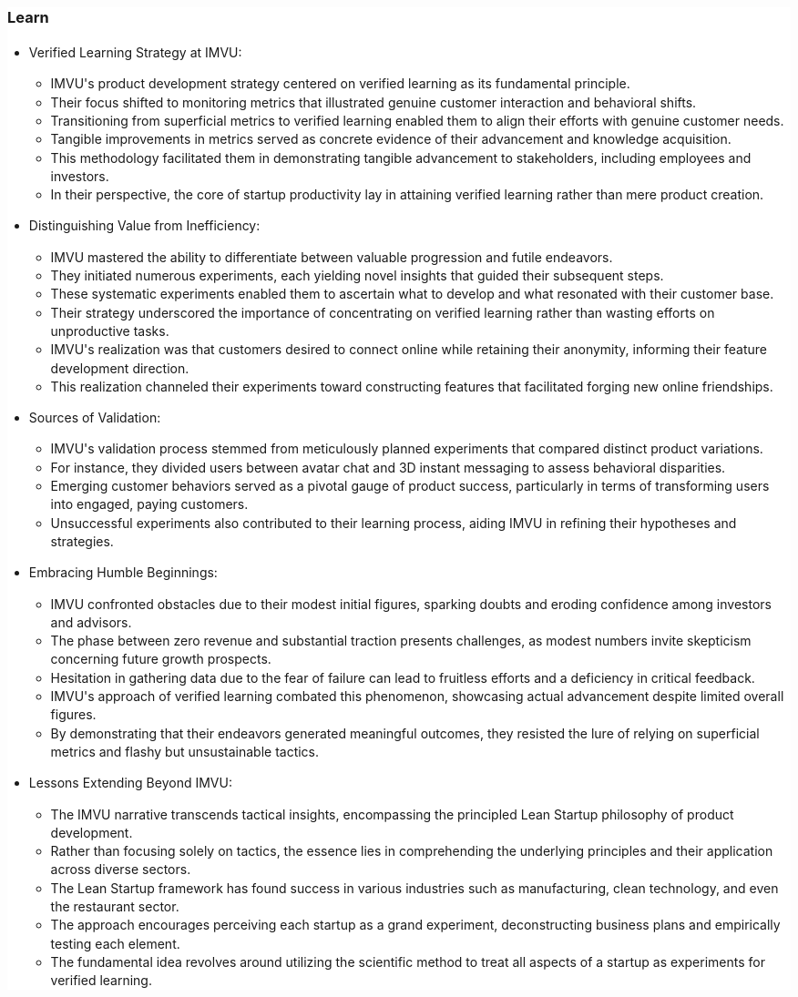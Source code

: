### Learn
- Verified Learning Strategy at IMVU:
  - IMVU's product development strategy centered on verified learning as its fundamental principle.
  - Their focus shifted to monitoring metrics that illustrated genuine customer interaction and behavioral shifts.
  - Transitioning from superficial metrics to verified learning enabled them to align their efforts with genuine customer needs.
  - Tangible improvements in metrics served as concrete evidence of their advancement and knowledge acquisition.
  - This methodology facilitated them in demonstrating tangible advancement to stakeholders, including employees and investors.
  - In their perspective, the core of startup productivity lay in attaining verified learning rather than mere product creation.

- Distinguishing Value from Inefficiency:
  - IMVU mastered the ability to differentiate between valuable progression and futile endeavors.
  - They initiated numerous experiments, each yielding novel insights that guided their subsequent steps.
  - These systematic experiments enabled them to ascertain what to develop and what resonated with their customer base.
  - Their strategy underscored the importance of concentrating on verified learning rather than wasting efforts on unproductive tasks.
  - IMVU's realization was that customers desired to connect online while retaining their anonymity, informing their feature development direction.
  - This realization channeled their experiments toward constructing features that facilitated forging new online friendships.

- Sources of Validation:
  - IMVU's validation process stemmed from meticulously planned experiments that compared distinct product variations.
  - For instance, they divided users between avatar chat and 3D instant messaging to assess behavioral disparities.
  - Emerging customer behaviors served as a pivotal gauge of product success, particularly in terms of transforming users into engaged, paying customers.
  - Unsuccessful experiments also contributed to their learning process, aiding IMVU in refining their hypotheses and strategies.

- Embracing Humble Beginnings:
  - IMVU confronted obstacles due to their modest initial figures, sparking doubts and eroding confidence among investors and advisors.
  - The phase between zero revenue and substantial traction presents challenges, as modest numbers invite skepticism concerning future growth prospects.
  - Hesitation in gathering data due to the fear of failure can lead to fruitless efforts and a deficiency in critical feedback.
  - IMVU's approach of verified learning combated this phenomenon, showcasing actual advancement despite limited overall figures.
  - By demonstrating that their endeavors generated meaningful outcomes, they resisted the lure of relying on superficial metrics and flashy but unsustainable tactics.

- Lessons Extending Beyond IMVU:
  - The IMVU narrative transcends tactical insights, encompassing the principled Lean Startup philosophy of product development.
  - Rather than focusing solely on tactics, the essence lies in comprehending the underlying principles and their application across diverse sectors.
  - The Lean Startup framework has found success in various industries such as manufacturing, clean technology, and even the restaurant sector.
  - The approach encourages perceiving each startup as a grand experiment, deconstructing business plans and empirically testing each element.
  - The fundamental idea revolves around utilizing the scientific method to treat all aspects of a startup as experiments for verified learning.
